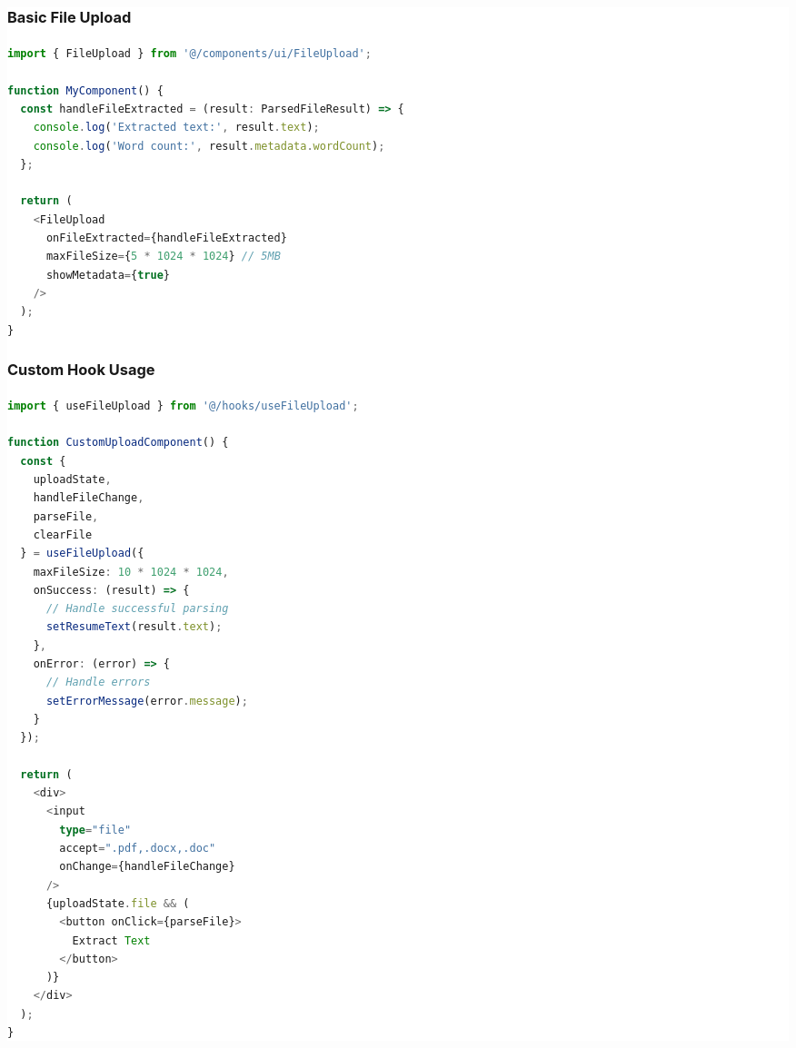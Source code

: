 ### Basic File Upload

```typescript
import { FileUpload } from '@/components/ui/FileUpload';

function MyComponent() {
  const handleFileExtracted = (result: ParsedFileResult) => {
    console.log('Extracted text:', result.text);
    console.log('Word count:', result.metadata.wordCount);
  };

  return (
    <FileUpload
      onFileExtracted={handleFileExtracted}
      maxFileSize={5 * 1024 * 1024} // 5MB
      showMetadata={true}
    />
  );
}
```

### Custom Hook Usage

```typescript
import { useFileUpload } from '@/hooks/useFileUpload';

function CustomUploadComponent() {
  const {
    uploadState,
    handleFileChange,
    parseFile,
    clearFile
  } = useFileUpload({
    maxFileSize: 10 * 1024 * 1024,
    onSuccess: (result) => {
      // Handle successful parsing
      setResumeText(result.text);
    },
    onError: (error) => {
      // Handle errors
      setErrorMessage(error.message);
    }
  });

  return (
    <div>
      <input
        type="file"
        accept=".pdf,.docx,.doc"
        onChange={handleFileChange}
      />
      {uploadState.file && (
        <button onClick={parseFile}>
          Extract Text
        </button>
      )}
    </div>
  );
}
```
